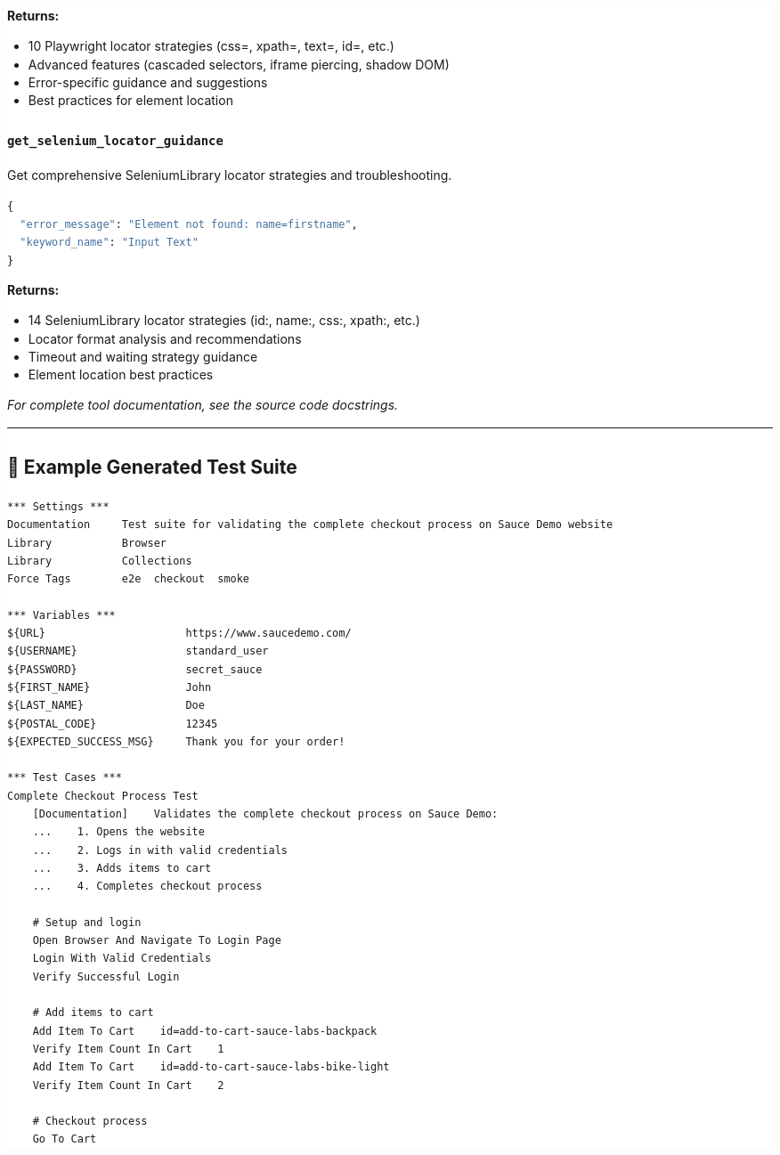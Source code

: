 **Returns:**
- 10 Playwright locator strategies (css=, xpath=, text=, id=, etc.)
- Advanced features (cascaded selectors, iframe piercing, shadow DOM)
- Error-specific guidance and suggestions
- Best practices for element location

### `get_selenium_locator_guidance`
Get comprehensive SeleniumLibrary locator strategies and troubleshooting.

```python
{
  "error_message": "Element not found: name=firstname",
  "keyword_name": "Input Text"
}
```

**Returns:**
- 14 SeleniumLibrary locator strategies (id:, name:, css:, xpath:, etc.)
- Locator format analysis and recommendations
- Timeout and waiting strategy guidance
- Element location best practices

*For complete tool documentation, see the source code docstrings.*

---

## 🧪 Example Generated Test Suite

```robot
*** Settings ***
Documentation     Test suite for validating the complete checkout process on Sauce Demo website
Library           Browser
Library           Collections
Force Tags        e2e  checkout  smoke

*** Variables ***
${URL}                      https://www.saucedemo.com/
${USERNAME}                 standard_user
${PASSWORD}                 secret_sauce
${FIRST_NAME}               John
${LAST_NAME}                Doe
${POSTAL_CODE}              12345
${EXPECTED_SUCCESS_MSG}     Thank you for your order!

*** Test Cases ***
Complete Checkout Process Test
    [Documentation]    Validates the complete checkout process on Sauce Demo:
    ...    1. Opens the website
    ...    2. Logs in with valid credentials
    ...    3. Adds items to cart
    ...    4. Completes checkout process
    
    # Setup and login
    Open Browser And Navigate To Login Page
    Login With Valid Credentials
    Verify Successful Login
    
    # Add items to cart
    Add Item To Cart    id=add-to-cart-sauce-labs-backpack
    Verify Item Count In Cart    1
    Add Item To Cart    id=add-to-cart-sauce-labs-bike-light
    Verify Item Count In Cart    2
    
    # Checkout process
    Go To Cart
```